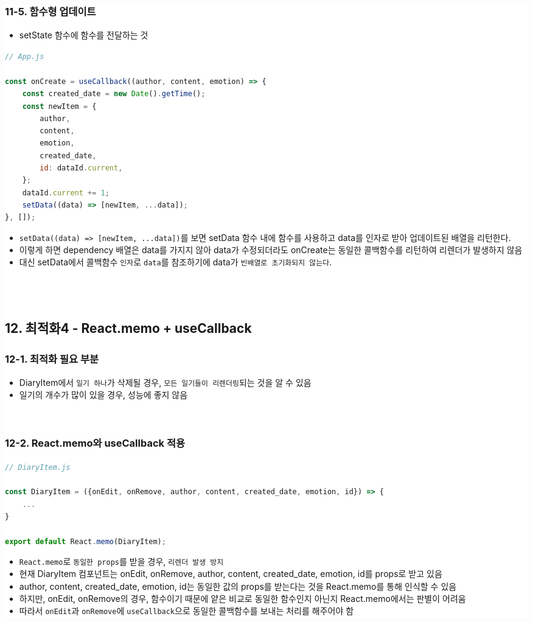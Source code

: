 ### 11-5. 함수형 업데이트

- setState 함수에 함수를 전달하는 것

```javascript
// App.js

const onCreate = useCallback((author, content, emotion) => {
    const created_date = new Date().getTime();
    const newItem = {
        author,
        content,
        emotion,
        created_date,
        id: dataId.current,
    };
    dataId.current += 1;
    setData((data) => [newItem, ...data]);
}, []);
```

- `setData((data) => [newItem, ...data])`를 보면 setData 함수 내에 함수를 사용하고 data를 인자로 받아 업데이트된 배열을 리턴한다.
- 이렇게 하면 dependency 배열은 data를 가지지 않아 data가 수정되더라도 onCreate는 동일한 콜백함수를 리턴하여 리렌더가 발생하지 않음
- 대신 setData에서 콜백함수 `인자`로 `data`를 참조하기에 data가 `빈배열로 초기화되지 않는다`.

<br>
<br>

## 12. 최적화4 - React.memo + useCallback

### 12-1. 최적화 필요 부분

- DiaryItem에서 `일기 하나`가 삭제될 경우, `모든 일기들이 리렌더링`되는 것을 알 수 있음
- 일기의 개수가 많이 있을 경우, 성능에 좋지 않음

<br>

### 12-2. React.memo와 useCallback 적용

```javascript
// DiaryItem.js

const DiaryItem = ({onEdit, onRemove, author, content, created_date, emotion, id}) => {
    ...
}

export default React.memo(DiaryItem);
```

- `React.memo`로 `동일한 props`를 받을 경우, `리렌더 발생 방지`
- 현재 DiaryItem 컴포넌트는 onEdit, onRemove, author, content, created_date, emotion, id를 props로 받고 있음
- author, content, created_date, emotion, id는 동일한 값의 props를 받는다는 것을 React.memo를 통해 인식할 수 있음
- 하지만, onEdit, onRemove의 경우, 함수이기 때문에 얕은 비교로 동일한 함수인지 아닌지 React.memo에서는 판별이 어려움
- 따라서 `onEdit`과 `onRemove`에 `useCallback`으로 동일한 콜백함수를 보내는 처리를 해주어야 함
